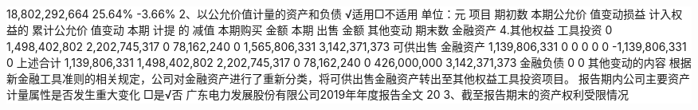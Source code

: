 18,802,292,664
25.64%
-3.66%
2、以公允价值计量的资产和负债
√适用□不适用
单位：元
项目
期初数
本期公允价
值变动损益
计入权益的
累计公允价
值变动
本期
计提
的
减值
本期购买
金额
本期
出售
金额
其他变动
期末数
金融资产
4.其他权益
工具投资
0
1,498,402,802
2,202,745,317
0
78,162,240
0
1,565,806,331
3,142,371,373
可供出售
金融资产
1,139,806,331
0
0
0
0
0
-1,139,806,331
0
上述合计
1,139,806,331
1,498,402,802
2,202,745,317
0
78,162,240
0
426,000,000
3,142,371,373
金融负债
0
0
其他变动的内容
根据新金融工具准则的相关规定，公司对金融资产进行了重新分类，将可供出售金融资产转出至其他权益工具投资项目。
报告期内公司主要资产计量属性是否发生重大变化
□是√否
广东电力发展股份有限公司2019年年度报告全文
20
3、截至报告期末的资产权利受限情况